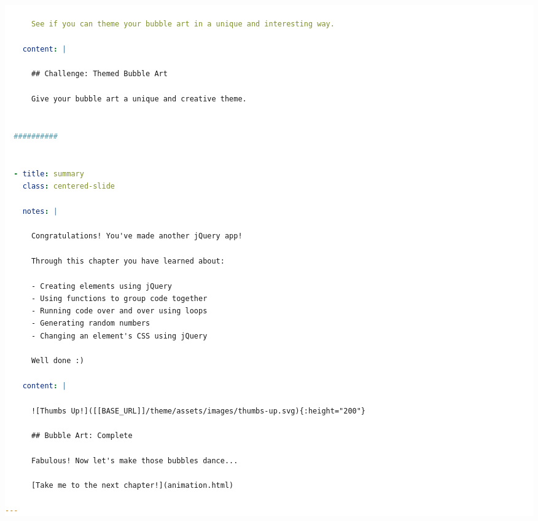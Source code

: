 ```yaml

      See if you can theme your bubble art in a unique and interesting way.

    content: |

      ## Challenge: Themed Bubble Art

      Give your bubble art a unique and creative theme.


  ##########


  - title: summary
    class: centered-slide

    notes: |

      Congratulations! You've made another jQuery app!

      Through this chapter you have learned about:

      - Creating elements using jQuery
      - Using functions to group code together
      - Running code over and over using loops
      - Generating random numbers
      - Changing an element's CSS using jQuery

      Well done :)

    content: |

      ![Thumbs Up!]([[BASE_URL]]/theme/assets/images/thumbs-up.svg){:height="200"}

      ## Bubble Art: Complete

      Fabulous! Now let's make those bubbles dance...

      [Take me to the next chapter!](animation.html)

---
```








